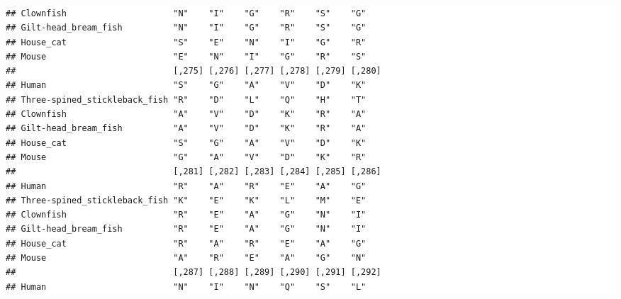     ## Clownfish                     "N"    "I"    "G"    "R"    "S"    "G"   
    ## Gilt-head_bream_fish          "N"    "I"    "G"    "R"    "S"    "G"   
    ## House_cat                     "S"    "E"    "N"    "I"    "G"    "R"   
    ## Mouse                         "E"    "N"    "I"    "G"    "R"    "S"   
    ##                               [,275] [,276] [,277] [,278] [,279] [,280]
    ## Human                         "S"    "G"    "A"    "V"    "D"    "K"   
    ## Three-spined_stickleback_fish "R"    "D"    "L"    "Q"    "H"    "T"   
    ## Clownfish                     "A"    "V"    "D"    "K"    "R"    "A"   
    ## Gilt-head_bream_fish          "A"    "V"    "D"    "K"    "R"    "A"   
    ## House_cat                     "S"    "G"    "A"    "V"    "D"    "K"   
    ## Mouse                         "G"    "A"    "V"    "D"    "K"    "R"   
    ##                               [,281] [,282] [,283] [,284] [,285] [,286]
    ## Human                         "R"    "A"    "R"    "E"    "A"    "G"   
    ## Three-spined_stickleback_fish "K"    "E"    "K"    "L"    "M"    "E"   
    ## Clownfish                     "R"    "E"    "A"    "G"    "N"    "I"   
    ## Gilt-head_bream_fish          "R"    "E"    "A"    "G"    "N"    "I"   
    ## House_cat                     "R"    "A"    "R"    "E"    "A"    "G"   
    ## Mouse                         "A"    "R"    "E"    "A"    "G"    "N"   
    ##                               [,287] [,288] [,289] [,290] [,291] [,292]
    ## Human                         "N"    "I"    "N"    "Q"    "S"    "L"   